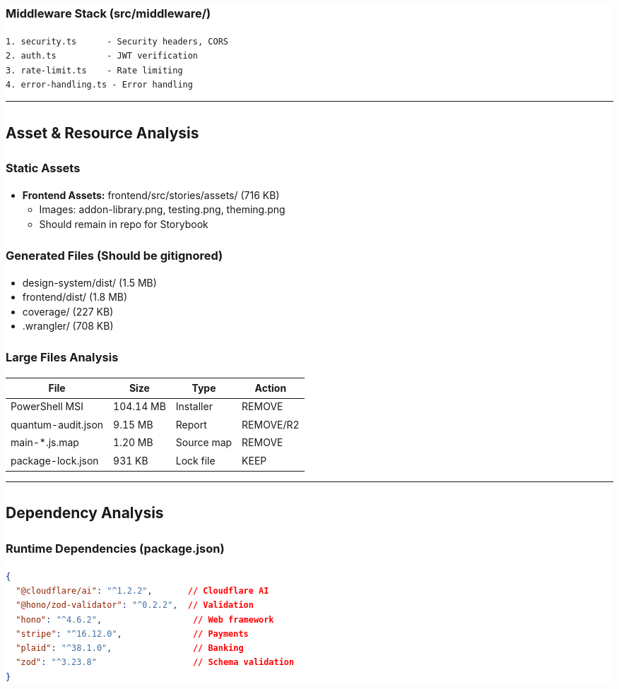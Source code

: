### Middleware Stack (src/middleware/)
```
1. security.ts      - Security headers, CORS
2. auth.ts          - JWT verification
3. rate-limit.ts    - Rate limiting
4. error-handling.ts - Error handling
```

---

## Asset & Resource Analysis

### Static Assets
- **Frontend Assets:** frontend/src/stories/assets/ (716 KB)
  - Images: addon-library.png, testing.png, theming.png
  - Should remain in repo for Storybook

### Generated Files (Should be gitignored)
- design-system/dist/ (1.5 MB)
- frontend/dist/ (1.8 MB)
- coverage/ (227 KB)
- .wrangler/ (708 KB)

### Large Files Analysis
| File | Size | Type | Action |
|------|------|------|--------|
| PowerShell MSI | 104.14 MB | Installer | REMOVE |
| quantum-audit.json | 9.15 MB | Report | REMOVE/R2 |
| main-*.js.map | 1.20 MB | Source map | REMOVE |
| package-lock.json | 931 KB | Lock file | KEEP |

---

## Dependency Analysis

### Runtime Dependencies (package.json)
```json
{
  "@cloudflare/ai": "^1.2.2",       // Cloudflare AI
  "@hono/zod-validator": "^0.2.2",  // Validation
  "hono": "^4.6.2",                  // Web framework
  "stripe": "^16.12.0",              // Payments
  "plaid": "^38.1.0",                // Banking
  "zod": "^3.23.8"                   // Schema validation
}
```
